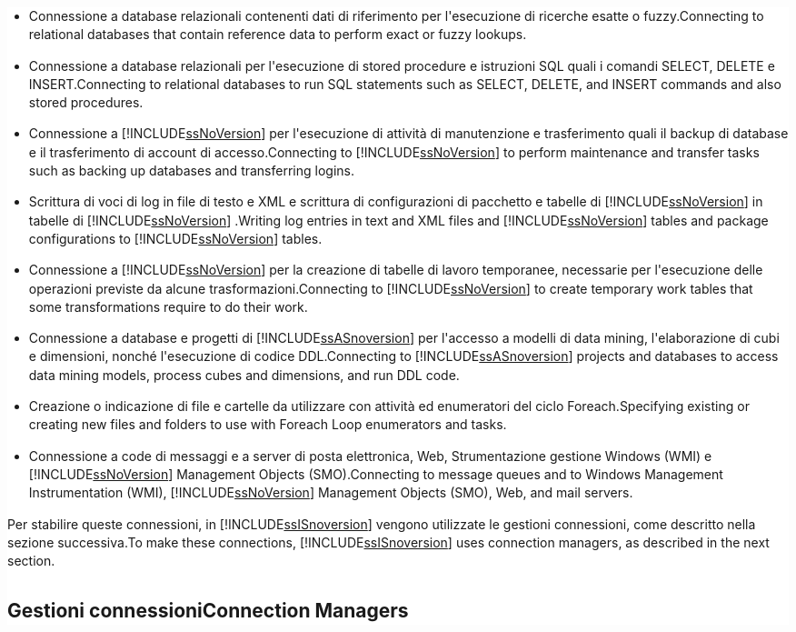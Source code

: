-   <span data-ttu-id="e1f0f-105">Connessione a database relazionali contenenti dati di riferimento per l'esecuzione di ricerche esatte o fuzzy.</span><span class="sxs-lookup"><span data-stu-id="e1f0f-105">Connecting to relational databases that contain reference data to perform exact or fuzzy lookups.</span></span>  
  
-   <span data-ttu-id="e1f0f-106">Connessione a database relazionali per l'esecuzione di stored procedure e istruzioni SQL quali i comandi SELECT, DELETE e INSERT.</span><span class="sxs-lookup"><span data-stu-id="e1f0f-106">Connecting to relational databases to run SQL statements such as SELECT, DELETE, and INSERT commands and also stored procedures.</span></span>  
  
-   <span data-ttu-id="e1f0f-107">Connessione a [!INCLUDE[ssNoVersion](../../includes/ssnoversion-md.md)] per l'esecuzione di attività di manutenzione e trasferimento quali il backup di database e il trasferimento di account di accesso.</span><span class="sxs-lookup"><span data-stu-id="e1f0f-107">Connecting to [!INCLUDE[ssNoVersion](../../includes/ssnoversion-md.md)] to perform maintenance and transfer tasks such as backing up databases and transferring logins.</span></span>  
  
-   <span data-ttu-id="e1f0f-108">Scrittura di voci di log in file di testo e XML e scrittura di configurazioni di pacchetto e tabelle di [!INCLUDE[ssNoVersion](../../includes/ssnoversion-md.md)] in tabelle di [!INCLUDE[ssNoVersion](../../includes/ssnoversion-md.md)] .</span><span class="sxs-lookup"><span data-stu-id="e1f0f-108">Writing log entries in text and XML files and [!INCLUDE[ssNoVersion](../../includes/ssnoversion-md.md)] tables and package configurations to [!INCLUDE[ssNoVersion](../../includes/ssnoversion-md.md)] tables.</span></span>  
  
-   <span data-ttu-id="e1f0f-109">Connessione a [!INCLUDE[ssNoVersion](../../includes/ssnoversion-md.md)] per la creazione di tabelle di lavoro temporanee, necessarie per l'esecuzione delle operazioni previste da alcune trasformazioni.</span><span class="sxs-lookup"><span data-stu-id="e1f0f-109">Connecting to [!INCLUDE[ssNoVersion](../../includes/ssnoversion-md.md)] to create temporary work tables that some transformations require to do their work.</span></span>  
  
-   <span data-ttu-id="e1f0f-110">Connessione a database e progetti di [!INCLUDE[ssASnoversion](../../includes/ssasnoversion-md.md)] per l'accesso a modelli di data mining, l'elaborazione di cubi e dimensioni, nonché l'esecuzione di codice DDL.</span><span class="sxs-lookup"><span data-stu-id="e1f0f-110">Connecting to [!INCLUDE[ssASnoversion](../../includes/ssasnoversion-md.md)] projects and databases to access data mining models, process cubes and dimensions, and run DDL code.</span></span>  
  
-   <span data-ttu-id="e1f0f-111">Creazione o indicazione di file e cartelle da utilizzare con attività ed enumeratori del ciclo Foreach.</span><span class="sxs-lookup"><span data-stu-id="e1f0f-111">Specifying existing or creating new files and folders to use with Foreach Loop enumerators and tasks.</span></span>  
  
-   <span data-ttu-id="e1f0f-112">Connessione a code di messaggi e a server di posta elettronica, Web, Strumentazione gestione Windows (WMI) e [!INCLUDE[ssNoVersion](../../includes/ssnoversion-md.md)] Management Objects (SMO).</span><span class="sxs-lookup"><span data-stu-id="e1f0f-112">Connecting to message queues and to Windows Management Instrumentation (WMI), [!INCLUDE[ssNoVersion](../../includes/ssnoversion-md.md)] Management Objects (SMO), Web, and mail servers.</span></span>  
  
 <span data-ttu-id="e1f0f-113">Per stabilire queste connessioni, in [!INCLUDE[ssISnoversion](../../includes/ssisnoversion-md.md)] vengono utilizzate le gestioni connessioni, come descritto nella sezione successiva.</span><span class="sxs-lookup"><span data-stu-id="e1f0f-113">To make these connections, [!INCLUDE[ssISnoversion](../../includes/ssisnoversion-md.md)] uses connection managers, as described in the next section.</span></span>  
  
## <a name="connection-managers"></a><span data-ttu-id="e1f0f-114">Gestioni connessioni</span><span class="sxs-lookup"><span data-stu-id="e1f0f-114">Connection Managers</span></span>  